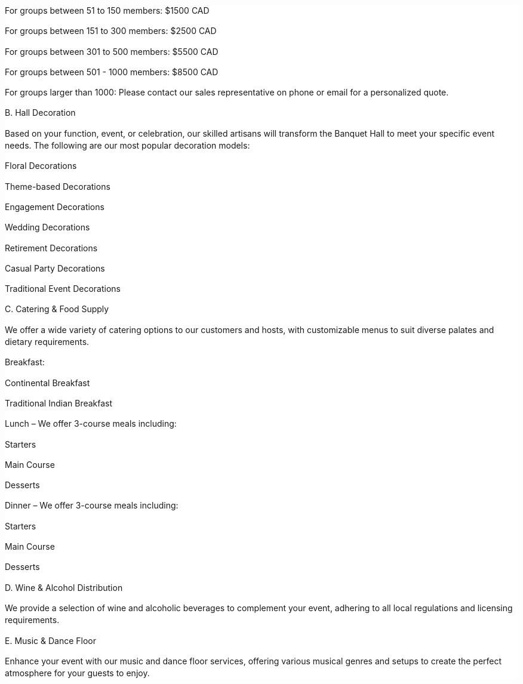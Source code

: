 For groups between 51 to 150 members: $1500 CAD

For groups between 151 to 300 members: $2500 CAD

For groups between 301 to 500 members: $5500 CAD

For groups between 501 - 1000 members: $8500 CAD

For groups larger than 1000: Please contact our sales representative on phone or email for a personalized quote.

B. Hall Decoration

Based on your function, event, or celebration, our skilled artisans will transform the Banquet Hall to meet your specific event needs. The following are our most popular decoration models:

Floral Decorations

Theme-based Decorations

Engagement Decorations

Wedding Decorations

Retirement Decorations

Casual Party Decorations

Traditional Event Decorations

C. Catering & Food Supply

We offer a wide variety of catering options to our customers and hosts, with customizable menus to suit diverse palates and dietary requirements.

Breakfast: 

Continental Breakfast

Traditional Indian Breakfast

Lunch – We offer 3-course meals including: 

Starters

Main Course

Desserts

Dinner – We offer 3-course meals including: 

Starters

Main Course

Desserts

D. Wine & Alcohol Distribution

We provide a selection of wine and alcoholic beverages to complement your event, adhering to all local regulations and licensing requirements.

E. Music & Dance Floor

Enhance your event with our music and dance floor services, offering various musical genres and setups to create the perfect atmosphere for your guests to enjoy.
